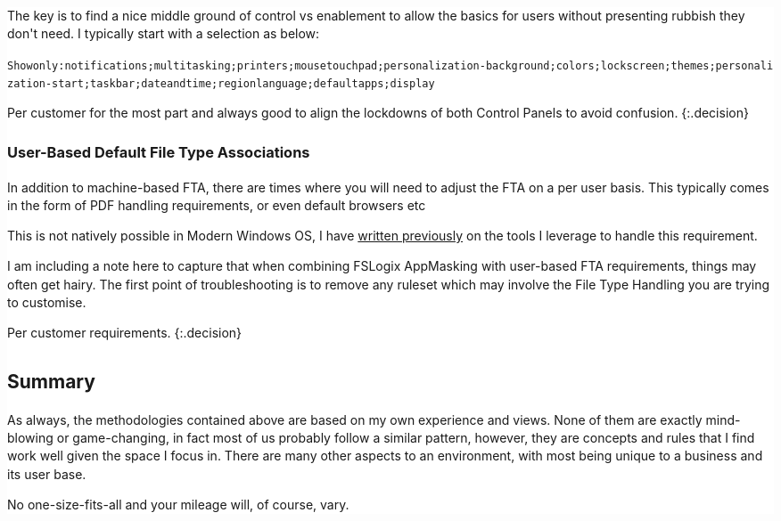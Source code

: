 The key is to find a nice middle ground of control vs enablement to allow the basics for users without presenting rubbish they don't need. I typically start with a selection as below:

`Showonly:notifications;multitasking;printers;mousetouchpad;personalization-background;colors;lockscreen;themes;personalization-start;taskbar;dateandtime;regionlanguage;defaultapps;display`

Per customer for the most part and always good to align the lockdowns of both Control Panels to avoid confusion.
{:.decision}

### User-Based Default File Type Associations

In addition to machine-based FTA, there are times where you will need to adjust the FTA on a per user basis. This typically comes in the form of PDF handling requirements, or even default browsers etc

This is not natively possible in Modern Windows OS, I have [written previously](https://jkindon.com/2018/01/02/file-type-association-with-wem-and-setuserfta/) on the tools I leverage to handle this requirement.

I am including a note here to capture that when combining FSLogix AppMasking with user-based FTA requirements, things may often get hairy. The first point of troubleshooting is to remove any ruleset which may involve the File Type Handling you are trying to customise.

Per customer requirements.
{:.decision}

## Summary

As always, the methodologies contained above are based on my own experience and views. None of them are exactly mind-blowing or game-changing, in fact most of us probably follow a similar pattern, however, they are concepts and rules that I find work well given the space I focus in. There are many other aspects to an environment, with most being unique to a business and its user base.

No one-size-fits-all and your mileage will, of course, vary.
